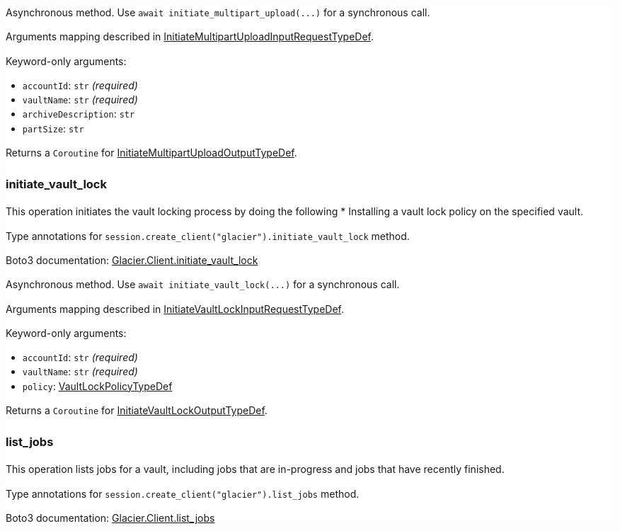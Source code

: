 Asynchronous method. Use `await initiate_multipart_upload(...)` for a
synchronous call.

Arguments mapping described in
[InitiateMultipartUploadInputRequestTypeDef](./type_defs.md#initiatemultipartuploadinputrequesttypedef).

Keyword-only arguments:

- `accountId`: `str` *(required)*
- `vaultName`: `str` *(required)*
- `archiveDescription`: `str`
- `partSize`: `str`

Returns a `Coroutine` for
[InitiateMultipartUploadOutputTypeDef](./type_defs.md#initiatemultipartuploadoutputtypedef).

<a id="initiate_vault_lock"></a>

### initiate_vault_lock

This operation initiates the vault locking process by doing the following \*
Installing a vault lock policy on the specified vault.

Type annotations for `session.create_client("glacier").initiate_vault_lock`
method.

Boto3 documentation:
[Glacier.Client.initiate_vault_lock](https://boto3.amazonaws.com/v1/documentation/api/latest/reference/services/glacier.html#Glacier.Client.initiate_vault_lock)

Asynchronous method. Use `await initiate_vault_lock(...)` for a synchronous
call.

Arguments mapping described in
[InitiateVaultLockInputRequestTypeDef](./type_defs.md#initiatevaultlockinputrequesttypedef).

Keyword-only arguments:

- `accountId`: `str` *(required)*
- `vaultName`: `str` *(required)*
- `policy`: [VaultLockPolicyTypeDef](./type_defs.md#vaultlockpolicytypedef)

Returns a `Coroutine` for
[InitiateVaultLockOutputTypeDef](./type_defs.md#initiatevaultlockoutputtypedef).

<a id="list_jobs"></a>

### list_jobs

This operation lists jobs for a vault, including jobs that are in-progress and
jobs that have recently finished.

Type annotations for `session.create_client("glacier").list_jobs` method.

Boto3 documentation:
[Glacier.Client.list_jobs](https://boto3.amazonaws.com/v1/documentation/api/latest/reference/services/glacier.html#Glacier.Client.list_jobs)
